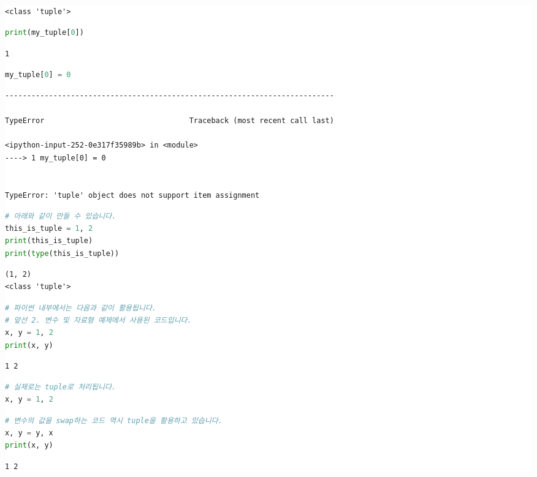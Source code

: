     <class 'tuple'>
    


```python
print(my_tuple[0])
```

    1
    


```python
my_tuple[0] = 0
```


    ---------------------------------------------------------------------------

    TypeError                                 Traceback (most recent call last)

    <ipython-input-252-0e317f35989b> in <module>
    ----> 1 my_tuple[0] = 0
    

    TypeError: 'tuple' object does not support item assignment



```python
# 아래와 같이 만들 수 있습니다.
this_is_tuple = 1, 2
print(this_is_tuple)
print(type(this_is_tuple))
```

    (1, 2)
    <class 'tuple'>
    


```python
# 파이썬 내부에서는 다음과 같이 활용됩니다.
# 앞선 2. 변수 및 자료형 예제에서 사용된 코드입니다.
x, y = 1, 2
print(x, y)
```

    1 2
    


```python
# 실제로는 tuple로 처리됩니다.
x, y = 1, 2
```


```python
# 변수의 값을 swap하는 코드 역시 tuple을 활용하고 있습니다. 
x, y = y, x
print(x, y)
```

    1 2
    